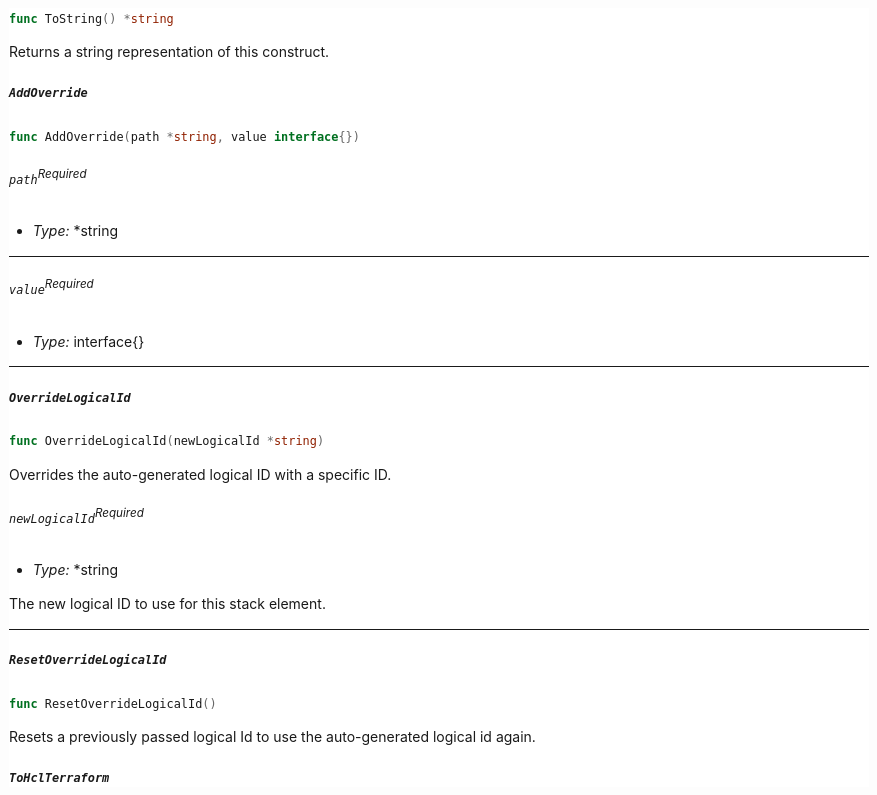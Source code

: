 ```go
func ToString() *string
```

Returns a string representation of this construct.

##### `AddOverride` <a name="AddOverride" id="@cdktf/provider-okta.captcha.Captcha.addOverride"></a>

```go
func AddOverride(path *string, value interface{})
```

###### `path`<sup>Required</sup> <a name="path" id="@cdktf/provider-okta.captcha.Captcha.addOverride.parameter.path"></a>

- *Type:* *string

---

###### `value`<sup>Required</sup> <a name="value" id="@cdktf/provider-okta.captcha.Captcha.addOverride.parameter.value"></a>

- *Type:* interface{}

---

##### `OverrideLogicalId` <a name="OverrideLogicalId" id="@cdktf/provider-okta.captcha.Captcha.overrideLogicalId"></a>

```go
func OverrideLogicalId(newLogicalId *string)
```

Overrides the auto-generated logical ID with a specific ID.

###### `newLogicalId`<sup>Required</sup> <a name="newLogicalId" id="@cdktf/provider-okta.captcha.Captcha.overrideLogicalId.parameter.newLogicalId"></a>

- *Type:* *string

The new logical ID to use for this stack element.

---

##### `ResetOverrideLogicalId` <a name="ResetOverrideLogicalId" id="@cdktf/provider-okta.captcha.Captcha.resetOverrideLogicalId"></a>

```go
func ResetOverrideLogicalId()
```

Resets a previously passed logical Id to use the auto-generated logical id again.

##### `ToHclTerraform` <a name="ToHclTerraform" id="@cdktf/provider-okta.captcha.Captcha.toHclTerraform"></a>
